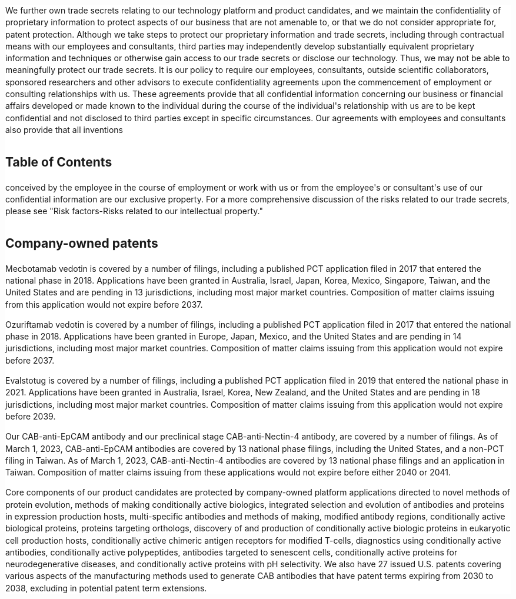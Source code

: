 We further own trade secrets relating to our technology platform and product candidates, and we maintain the confidentiality of proprietary information to protect aspects of our business that are not amenable to, or that we do not consider appropriate for, patent protection. Although we take steps to protect our proprietary information and trade secrets, including through contractual means with our employees and consultants, third parties may independently develop substantially equivalent proprietary information and techniques or otherwise gain access to our trade secrets or disclose our technology. Thus, we may not be able to meaningfully protect our trade secrets. It is our policy to require our employees, consultants, outside scientific collaborators, sponsored researchers and other advisors to execute confidentiality agreements upon the commencement of employment or consulting relationships with us. These agreements provide that all confidential information concerning our business or financial affairs developed or made known to the individual during the course of the individual's relationship with us are to be kept confidential and not disclosed to third parties except in specific circumstances. Our agreements with employees and consultants also provide that all inventions

## Table of Contents

conceived by the employee in the course of employment or work with us or from the employee's or consultant's use of our confidential information are our exclusive property. For a more comprehensive discussion of the risks related to our trade secrets, please see "Risk factors-Risks related to our intellectual property."

## Company-owned patents

Mecbotamab vedotin is covered by a number of filings, including a published PCT application filed in 2017 that entered the national phase in 2018. Applications have been granted in Australia, Israel, Japan, Korea, Mexico, Singapore, Taiwan, and the United States and are pending in 13 jurisdictions, including most major market countries. Composition of matter claims issuing from this application would not expire before 2037.

Ozuriftamab vedotin is covered by a number of filings, including a published PCT application filed in 2017 that entered the national phase in 2018. Applications have been granted in Europe, Japan, Mexico, and the United States and are pending in 14 jurisdictions, including most major market countries. Composition of matter claims issuing from this application would not expire before 2037.

Evalstotug is covered by a number of filings, including a published PCT application filed in 2019 that entered the national phase in 2021. Applications have been granted in Australia, Israel, Korea, New Zealand, and the United States and are pending in 18 jurisdictions, including most major market countries. Composition of matter claims issuing from this application would not expire before 2039.

Our CAB-anti-EpCAM antibody and our preclinical stage CAB-anti-Nectin-4 antibody, are covered by a number of filings. As of March 1, 2023, CAB-anti-EpCAM antibodies are covered by 13 national phase filings, including the United States, and a non-PCT filing in Taiwan. As of March 1, 2023, CAB-anti-Nectin-4 antibodies are covered by 13 national phase filings and an application in Taiwan. Composition of matter claims issuing from these applications would not expire before either 2040 or 2041.

Core components of our product candidates are protected by company-owned platform applications directed to novel methods of protein evolution, methods of making conditionally active biologics, integrated selection and evolution of antibodies and proteins in expression production hosts, multi-specific antibodies and methods of making, modified antibody regions, conditionally active biological proteins, proteins targeting orthologs, discovery of and production of conditionally active biologic proteins in eukaryotic cell production hosts, conditionally active chimeric antigen receptors for modified T-cells, diagnostics using conditionally active antibodies, conditionally active polypeptides, antibodies targeted to senescent cells, conditionally active proteins for neurodegenerative diseases, and conditionally active proteins with pH selectivity. We also have 27 issued U.S. patents covering various aspects of the manufacturing methods used to generate CAB antibodies that have patent terms expiring from 2030 to 2038, excluding in potential patent term extensions.
